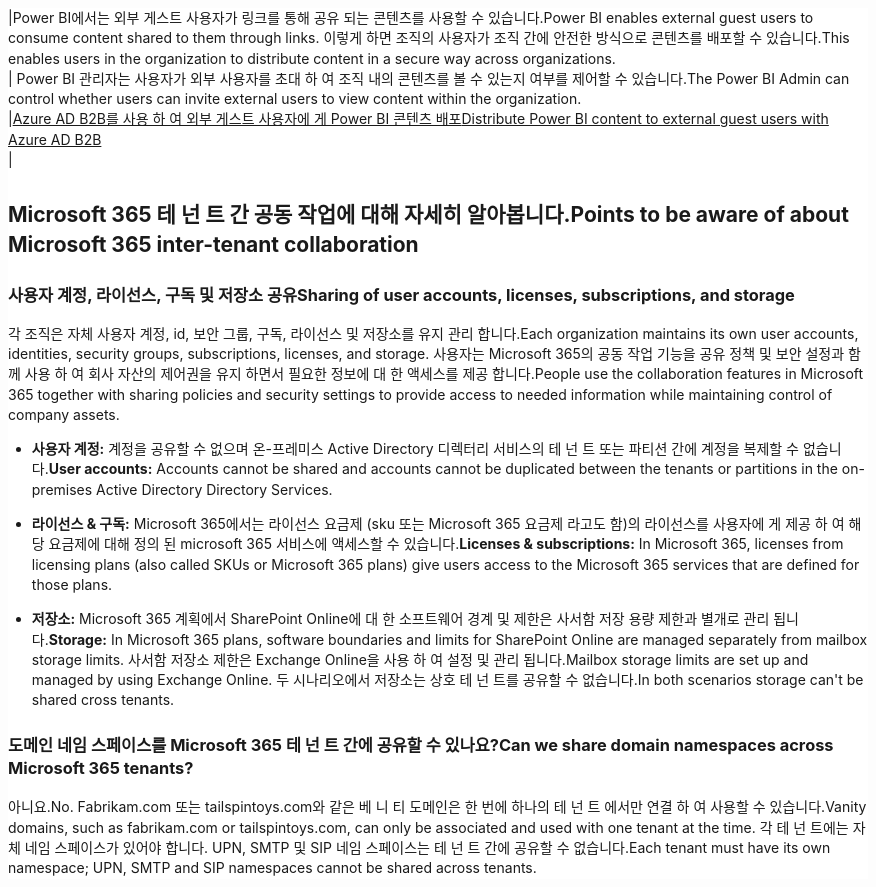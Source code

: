 |<span data-ttu-id="81a0b-217">Power BI에서는 외부 게스트 사용자가 링크를 통해 공유 되는 콘텐츠를 사용할 수 있습니다.</span><span class="sxs-lookup"><span data-stu-id="81a0b-217">Power BI enables external guest users to consume content shared to them through links.</span></span> <span data-ttu-id="81a0b-218">이렇게 하면 조직의 사용자가 조직 간에 안전한 방식으로 콘텐츠를 배포할 수 있습니다.</span><span class="sxs-lookup"><span data-stu-id="81a0b-218">This enables users in the organization to distribute content in a secure way across organizations.</span></span><br/> | <span data-ttu-id="81a0b-219">Power BI 관리자는 사용자가 외부 사용자를 초대 하 여 조직 내의 콘텐츠를 볼 수 있는지 여부를 제어할 수 있습니다.</span><span class="sxs-lookup"><span data-stu-id="81a0b-219">The Power BI Admin can control whether users can invite external users to view content within the organization.</span></span> <br/> |[<span data-ttu-id="81a0b-220">Azure AD B2B를 사용 하 여 외부 게스트 사용자에 게 Power BI 콘텐츠 배포</span><span class="sxs-lookup"><span data-stu-id="81a0b-220">Distribute Power BI content to external guest users with Azure AD B2B</span></span>](https://docs.microsoft.com/power-bi/service-admin-azure-ad-b2b) <br/> |
 
## <a name="points-to-be-aware-of-about-microsoft-365-inter-tenant-collaboration"></a><span data-ttu-id="81a0b-221">Microsoft 365 테 넌 트 간 공동 작업에 대해 자세히 알아봅니다.</span><span class="sxs-lookup"><span data-stu-id="81a0b-221">Points to be aware of about Microsoft 365 inter-tenant collaboration</span></span>

### <a name="sharing-of-user-accounts-licenses-subscriptions-and-storage"></a><span data-ttu-id="81a0b-222">사용자 계정, 라이선스, 구독 및 저장소 공유</span><span class="sxs-lookup"><span data-stu-id="81a0b-222">Sharing of user accounts, licenses, subscriptions, and storage</span></span>

<span data-ttu-id="81a0b-223">각 조직은 자체 사용자 계정, id, 보안 그룹, 구독, 라이선스 및 저장소를 유지 관리 합니다.</span><span class="sxs-lookup"><span data-stu-id="81a0b-223">Each organization maintains its own user accounts, identities, security groups, subscriptions, licenses, and storage.</span></span> <span data-ttu-id="81a0b-224">사용자는 Microsoft 365의 공동 작업 기능을 공유 정책 및 보안 설정과 함께 사용 하 여 회사 자산의 제어권을 유지 하면서 필요한 정보에 대 한 액세스를 제공 합니다.</span><span class="sxs-lookup"><span data-stu-id="81a0b-224">People use the collaboration features in Microsoft 365 together with sharing policies and security settings to provide access to needed information while maintaining control of company assets.</span></span>
  
- <span data-ttu-id="81a0b-225">**사용자 계정:** 계정을 공유할 수 없으며 온-프레미스 Active Directory 디렉터리 서비스의 테 넌 트 또는 파티션 간에 계정을 복제할 수 없습니다.</span><span class="sxs-lookup"><span data-stu-id="81a0b-225">**User accounts:** Accounts cannot be shared and accounts cannot be duplicated between the tenants or partitions in the on-premises Active Directory Directory Services.</span></span> 
    
- <span data-ttu-id="81a0b-226">**라이선스 &amp; 구독:** Microsoft 365에서는 라이선스 요금제 (sku 또는 Microsoft 365 요금제 라고도 함)의 라이선스를 사용자에 게 제공 하 여 해당 요금제에 대해 정의 된 microsoft 365 서비스에 액세스할 수 있습니다.</span><span class="sxs-lookup"><span data-stu-id="81a0b-226">**Licenses &amp; subscriptions:** In Microsoft 365, licenses from licensing plans (also called SKUs or Microsoft 365 plans) give users access to the Microsoft 365 services that are defined for those plans.</span></span> 
    
- <span data-ttu-id="81a0b-227">**저장소:** Microsoft 365 계획에서 SharePoint Online에 대 한 소프트웨어 경계 및 제한은 사서함 저장 용량 제한과 별개로 관리 됩니다.</span><span class="sxs-lookup"><span data-stu-id="81a0b-227">**Storage:** In Microsoft 365 plans, software boundaries and limits for SharePoint Online are managed separately from mailbox storage limits.</span></span> <span data-ttu-id="81a0b-228">사서함 저장소 제한은 Exchange Online을 사용 하 여 설정 및 관리 됩니다.</span><span class="sxs-lookup"><span data-stu-id="81a0b-228">Mailbox storage limits are set up and managed by using Exchange Online.</span></span> <span data-ttu-id="81a0b-229">두 시나리오에서 저장소는 상호 테 넌 트를 공유할 수 없습니다.</span><span class="sxs-lookup"><span data-stu-id="81a0b-229">In both scenarios storage can't be shared cross tenants.</span></span> 
    
### <a name="can-we-share-domain-namespaces-across-microsoft-365-tenants"></a><span data-ttu-id="81a0b-230">도메인 네임 스페이스를 Microsoft 365 테 넌 트 간에 공유할 수 있나요?</span><span class="sxs-lookup"><span data-stu-id="81a0b-230">Can we share domain namespaces across Microsoft 365 tenants?</span></span>

<span data-ttu-id="81a0b-231">아니요.</span><span class="sxs-lookup"><span data-stu-id="81a0b-231">No.</span></span> <span data-ttu-id="81a0b-232">Fabrikam.com 또는 tailspintoys.com와 같은 베 니 티 도메인은 한 번에 하나의 테 넌 트 에서만 연결 하 여 사용할 수 있습니다.</span><span class="sxs-lookup"><span data-stu-id="81a0b-232">Vanity domains, such as fabrikam.com or tailspintoys.com, can only be associated and used with one tenant at the time.</span></span> <span data-ttu-id="81a0b-233">각 테 넌 트에는 자체 네임 스페이스가 있어야 합니다. UPN, SMTP 및 SIP 네임 스페이스는 테 넌 트 간에 공유할 수 없습니다.</span><span class="sxs-lookup"><span data-stu-id="81a0b-233">Each tenant must have its own namespace; UPN, SMTP and SIP namespaces cannot be shared across tenants.</span></span>
  